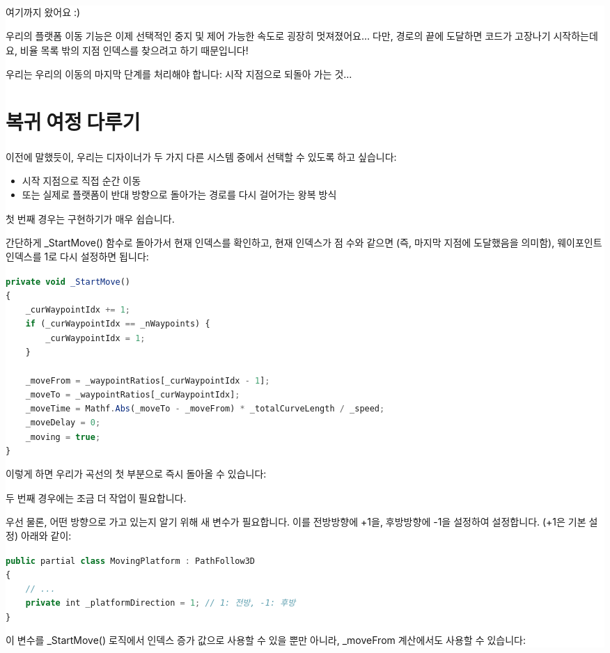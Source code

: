 
여기까지 왔어요 :)

우리의 플랫폼 이동 기능은 이제 선택적인 중지 및 제어 가능한 속도로 굉장히 멋져졌어요... 다만, 경로의 끝에 도달하면 코드가 고장나기 시작하는데요, 비율 목록 밖의 지점 인덱스를 찾으려고 하기 때문입니다!

<div class="content-ad"></div>

우리는 우리의 이동의 마지막 단계를 처리해야 합니다: 시작 지점으로 되돌아 가는 것...

# 복귀 여정 다루기

이전에 말했듯이, 우리는 디자이너가 두 가지 다른 시스템 중에서 선택할 수 있도록 하고 싶습니다:

- 시작 지점으로 직접 순간 이동
- 또는 실제로 플랫폼이 반대 방향으로 돌아가는 경로를 다시 걸어가는 왕복 방식

<div class="content-ad"></div>

첫 번째 경우는 구현하기가 매우 쉽습니다.

간단하게 \_StartMove() 함수로 돌아가서 현재 인덱스를 확인하고, 현재 인덱스가 점 수와 같으면 (즉, 마지막 지점에 도달했음을 의미함), 웨이포인트 인덱스를 1로 다시 설정하면 됩니다:

```js
private void _StartMove()
{
    _curWaypointIdx += 1;
    if (_curWaypointIdx == _nWaypoints) {
        _curWaypointIdx = 1;
    }

    _moveFrom = _waypointRatios[_curWaypointIdx - 1];
    _moveTo = _waypointRatios[_curWaypointIdx];
    _moveTime = Mathf.Abs(_moveTo - _moveFrom) * _totalCurveLength / _speed;
    _moveDelay = 0;
    _moving = true;
}
```

이렇게 하면 우리가 곡선의 첫 부분으로 즉시 돌아올 수 있습니다:

<div class="content-ad"></div>

두 번째 경우에는 조금 더 작업이 필요합니다.

우선 물론, 어떤 방향으로 가고 있는지 알기 위해 새 변수가 필요합니다. 이를 전방방향에 +1을, 후방방향에 -1을 설정하여 설정합니다. (+1은 기본 설정) 아래와 같이:

```js
public partial class MovingPlatform : PathFollow3D
{
    // ...
    private int _platformDirection = 1; // 1: 전방, -1: 후방
}
```

이 변수를 \_StartMove() 로직에서 인덱스 증가 값으로 사용할 수 있을 뿐만 아니라, \_moveFrom 계산에서도 사용할 수 있습니다:
